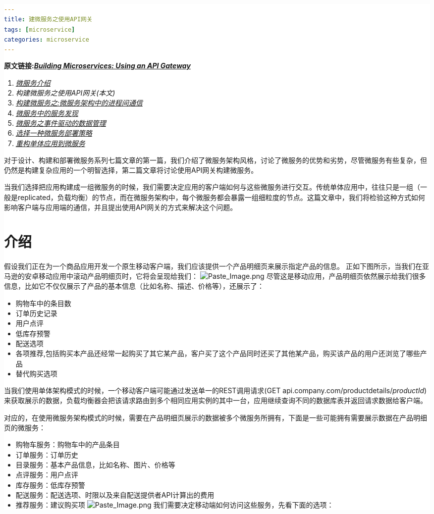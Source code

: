 ```yaml
---
title: 建微服务之使用API网关
tags: [microservice]
categories: microservice
---
```


**原文链接:[*Building Microservices: Using an API Gateway*](https://www.nginx.com/blog/building-microservices-using-an-api-gateway/?utm_source=introduction-to-microservices&utm_medium=blog&utm_campaign=Microservices)**

1. *[微服务介绍](http://www.jianshu.com/p/8d2cfa1fa633)*
2. *构建微服务之使用API网关(本文)*
3. *[构建微服务之:微服务架构中的进程间通信](http://www.jianshu.com/p/9c03081bc0d9)*
4. *[微服务中的服务发现](http://www.jianshu.com/p/1bf9a46efe7a)*
5. *[微服务之事件驱动的数据管理](http://www.jianshu.com/p/9a440c5ea1db)*
6. *[选择一种微服务部署策略](http://www.jianshu.com/p/31c2a5a8b764)*
7. *[重构单体应用到微服务](http://www.jianshu.com/p/29f4d788e3bb)*

对于设计、构建和部署微服务系列七篇文章的第一篇，我们介绍了微服务架构风格，讨论了微服务的优势和劣势，尽管微服务有些复杂，但仍然是构建复杂应用的一个明智选择，第二篇文章将讨论使用API网关构建微服务。

当我们选择把应用构建成一组微服务的时候，我们需要决定应用的客户端如何与这些微服务进行交互。传统单体应用中，往往只是一组（一般是replicated，负载均衡）的节点，而在微服务架构中，每个微服务都会暴露一组细粒度的节点。这篇文章中，我们将检验这种方式如何影响客户端与应用端的通信，并且提出使用API网关的方式来解决这个问题。

# 介绍
假设我们正在为一个商品应用开发一个原生移动客户端，我们应该提供一个产品明细页来展示指定产品的信息。
正如下图所示，当我们在亚马逊的安卓移动应用中滚动产品明细页时，它将会呈现给我们：
![Paste_Image.png](http://upload-images.jianshu.io/upload_images/3912920-04d9729084dae96f.png?imageMogr2/auto-orient/strip%7CimageView2/2/w/1240)
尽管这是移动应用，产品明细页依然展示给我们很多信息，比如它不仅仅展示了产品的基本信息（比如名称、描述、价格等），还展示了：
+ 购物车中的条目数
+ 订单历史记录
+ 用户点评
+ 低库存预警
+ 配送选项
+ 各项推荐,包括购买本产品还经常一起购买了其它某产品，客户买了这个产品同时还买了其他某产品，购买该产品的用户还浏览了哪些产品
+ 替代购买选项

当我们使用单体架构模式的时候，一个移动客户端可能通过发送单一的REST调用请求(GET api.company.com/productdetails/*productId*) 来获取展示的数据，负载均衡器会把该请求路由到多个相同应用实例的其中一台，应用继续查询不同的数据库表并返回请求数据给客户端。

对应的，在使用微服务架构模式的时候，需要在产品明细页展示的数据被多个微服务所拥有，下面是一些可能拥有需要展示数据在产品明细页的微服务：

+ 购物车服务：购物车中的产品条目
+ 订单服务：订单历史
+ 目录服务：基本产品信息，比如名称、图片、价格等
+ 点评服务：用户点评
+ 库存服务：低库存预警
+ 配送服务：配送选项、时限以及来自配送提供者API计算出的费用
+ 推荐服务：建议购买项
![Paste_Image.png](http://upload-images.jianshu.io/upload_images/3912920-d2475b5d36a0f476.png?imageMogr2/auto-orient/strip%7CimageView2/2/w/1240)
我们需要决定移动端如何访问这些服务，先看下面的选项：
